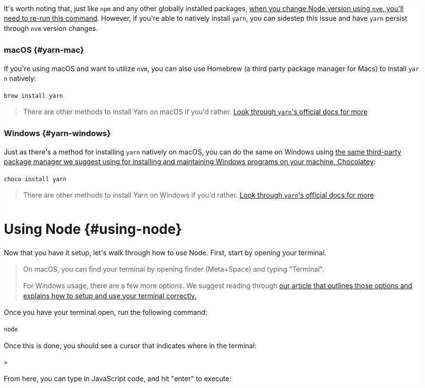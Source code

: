 It's worth noting that, just like `npm` and any other globally installed packages, [when you change Node version using `nvm`, you'll need to re-run this command](#nvm-switch-node-ver). However, if you're able to natively install `yarn`, you can sidestep this issue and have `yarn` persist through `nvm` version changes.

### macOS {#yarn-mac}

If you're using macOS and want to utilize `nvm`, you can also use Homebrew (a third party package manager for Macs) to install `yarn` natively:

```
brew install yarn
```

> There are other methods to install Yarn on macOS if you'd rather. [Look through `yarn`'s official docs for more](https://classic.yarnpkg.com/en/docs/install/#mac-stable)

### Windows {#yarn-windows}

Just as there's a method for installing `yarn` natively on macOS, you can do the same on Windows using [the same third-party package manager we suggest using for installing and maintaining Windows programs on your machine, Chocolatey](https://unicorn-utterances.com/posts/ultimate-windows-development-environment-guide/#package-management):

```
choco install yarn
```


> There are other methods to install Yarn on Windows if you'd rather. [Look through `yarn`'s official docs for more](https://classic.yarnpkg.com/en/docs/install/#windows-stable)


# Using Node {#using-node}

Now that you have it setup, let's walk through how to use Node. First, start by opening your terminal.

> On macOS, you can find your terminal by opening finder (Meta+Space) and typing "Terminal".
>
> For Windows usage, there are a few more options. We suggest reading through [our article that outlines those options and explains how to setup and use your terminal correctly.](https://unicorn-utterances.com/posts/ultimate-windows-development-environment-guide/#terminal-usage)

Once you have your terminal open, run the following command:

```
node
```

Once this is done, you should see a cursor that indicates where in the terminal:

```
>
```

From here, you can type in JavaScript code, and hit "enter" to execute:
